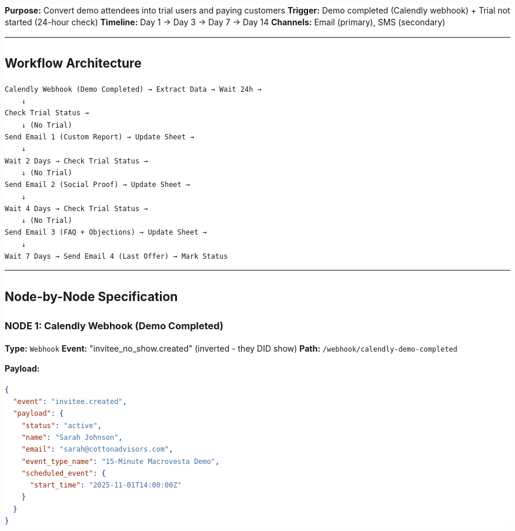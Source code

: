 **Purpose:** Convert demo attendees into trial users and paying customers
**Trigger:** Demo completed (Calendly webhook) + Trial not started (24-hour check)
**Timeline:** Day 1 → Day 3 → Day 7 → Day 14
**Channels:** Email (primary), SMS (secondary)

---

## Workflow Architecture

```
Calendly Webhook (Demo Completed) → Extract Data → Wait 24h →
    ↓
Check Trial Status →
    ↓ (No Trial)
Send Email 1 (Custom Report) → Update Sheet →
    ↓
Wait 2 Days → Check Trial Status →
    ↓ (No Trial)
Send Email 2 (Social Proof) → Update Sheet →
    ↓
Wait 4 Days → Check Trial Status →
    ↓ (No Trial)
Send Email 3 (FAQ + Objections) → Update Sheet →
    ↓
Wait 7 Days → Send Email 4 (Last Offer) → Mark Status
```

---

## Node-by-Node Specification

### NODE 1: Calendly Webhook (Demo Completed)
**Type:** `Webhook`
**Event:** "invitee_no_show.created" (inverted - they DID show)
**Path:** `/webhook/calendly-demo-completed`

**Payload:**
```json
{
  "event": "invitee.created",
  "payload": {
    "status": "active",
    "name": "Sarah Johnson",
    "email": "sarah@cottonadvisors.com",
    "event_type_name": "15-Minute Macrovesta Demo",
    "scheduled_event": {
      "start_time": "2025-11-01T14:00:00Z"
    }
  }
}
```
